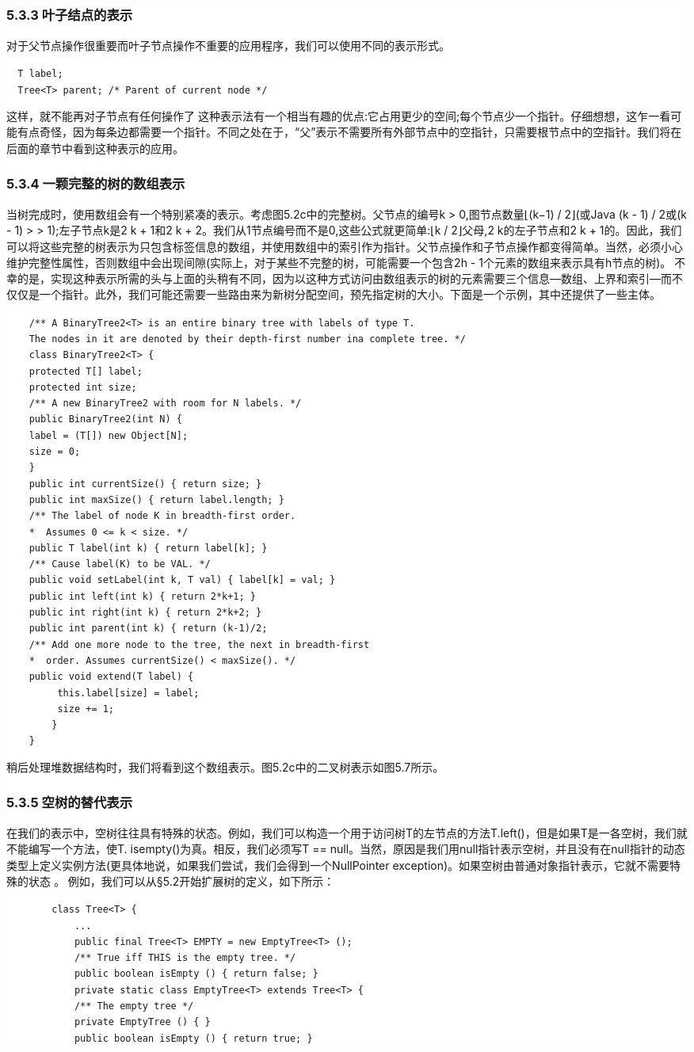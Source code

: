   ### 5.3.3 叶子结点的表示
  对于父节点操作很重要而叶子节点操作不重要的应用程序，我们可以使用不同的表示形式。
  ```
  	T label;
	Tree<T> parent; /* Parent of current node */
  ```
  这样，就不能再对子节点有任何操作了
  这种表示法有一个相当有趣的优点:它占用更少的空间;每个节点少一个指针。仔细想想，这乍一看可能有点奇怪，因为每条边都需要一个指针。不同之处在于，“父”表示不需要所有外部节点中的空指针，只需要根节点中的空指针。我们将在后面的章节中看到这种表示的应用。
  ### 5.3.4 一颗完整的树的数组表示
  当树完成时，使用数组会有一个特别紧凑的表示。考虑图5.2c中的完整树。父节点的编号k > 0,图节点数量⌊(k−1) / 2⌋(或Java (k - 1) / 2或(k - 1) > > 1);左子节点k是2 k + 1和2 k + 2。我们从1节点编号而不是0,这些公式就更简单:⌊k / 2⌋父母,2 k的左子节点和2 k + 1的。因此，我们可以将这些完整的树表示为只包含标签信息的数组，并使用数组中的索引作为指针。父节点操作和子节点操作都变得简单。当然，必须小心维护完整性属性，否则数组中会出现间隙(实际上，对于某些不完整的树，可能需要一个包含2h - 1个元素的数组来表示具有h节点的树)。
	不幸的是，实现这种表示所需的头与上面的头稍有不同，因为以这种方式访问由数组表示的树的元素需要三个信息—数组、上界和索引—而不仅仅是一个指针。此外，我们可能还需要一些路由来为新树分配空间，预先指定树的大小。下面是一个示例，其中还提供了一些主体。
```
	/** A BinaryTree2<T> is an entire binary tree with labels of type T.
	The nodes in it are denoted by their depth-first number ina complete tree. */
	class BinaryTree2<T> {
	protected T[] label;
	protected int size;
	/** A new BinaryTree2 with room for N labels. */
	public BinaryTree2(int N) {
	label = (T[]) new Object[N]; 
	size = 0;
	}
	public int currentSize() { return size; }
	public int maxSize() { return label.length; }
	/** The label of node K in breadth-first order.
	*  Assumes 0 <= k < size. */
	public T label(int k) { return label[k]; }
	/** Cause label(K) to be VAL. */
	public void setLabel(int k, T val) { label[k] = val; }
	public int left(int k) { return 2*k+1; }
	public int right(int k) { return 2*k+2; }
	public int parent(int k) { return (k-1)/2; 
	/** Add one more node to the tree, the next in breadth-first
	*  order. Assumes currentSize() < maxSize(). */
	public void extend(T label) {
		 this.label[size] = label; 
		 size += 1;
		}
	}
```
稍后处理堆数据结构时，我们将看到这个数组表示。图5.2c中的二叉树表示如图5.7所示。
	
  ### 5.3.5 空树的替代表示
  
   在我们的表示中，空树往往具有特殊的状态。例如，我们可以构造一个用于访问树T的左节点的方法T.left()，但是如果T是一各空树，我们就不能编写一个方法，使T. isempty()为真。相反，我们必须写T == null。当然，原因是我们用null指针表示空树，并且没有在null指针的动态类型上定义实例方法(更具体地说，如果我们尝试，我们会得到一个NullPointer exception)。如果空树由普通对象指针表示，它就不需要特殊的状态 。
	例如，我们可以从§5.2开始扩展树的定义，如下所示：
```
		class Tree<T> {
			...
			public final Tree<T> EMPTY = new EmptyTree<T> ();
			/** True iff THIS is the empty tree. */
			public boolean isEmpty () { return false; }
			private static class EmptyTree<T> extends Tree<T> {
			/** The empty tree */
			private EmptyTree () { }
			public boolean isEmpty () { return true; }
```